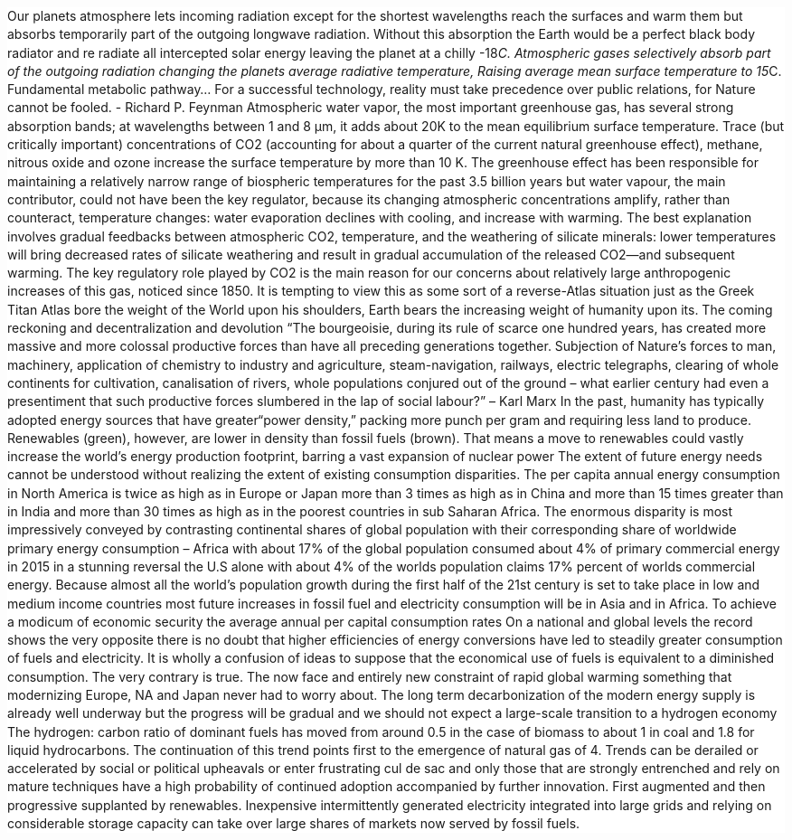 Our planets atmosphere lets incoming radiation except for the shortest wavelengths reach the surfaces and warm them but absorbs temporarily part of the outgoing longwave radiation. Without this absorption the Earth would be a perfect black body radiator and re radiate all intercepted solar energy leaving the planet at a chilly -18*C. Atmospheric gases selectively absorb part of the outgoing radiation changing the planets average radiative temperature, Raising average mean surface temperature to 15*C. Fundamental metabolic pathway…
For a successful technology, reality must take precedence over public relations, for Nature cannot be fooled. - Richard P. Feynman
Atmospheric water vapor, the most important greenhouse gas, has several strong absorption bands; at wavelengths between 1 and 8 μm, it adds about 20K to the mean equilibrium surface temperature.
Trace (but critically important) concentrations of CO2 (accounting for about a quarter of the current natural greenhouse effect), methane, nitrous oxide and ozone increase the surface temperature
by more than 10 K. The greenhouse effect has been responsible for maintaining a relatively narrow range of biospheric temperatures for the past 3.5 billion years but water vapour, the main contributor, could not have been the key regulator, because its changing atmospheric concentrations amplify, rather than counteract, temperature changes: water evaporation declines with cooling, and increase with warming. The best explanation involves gradual feedbacks between atmospheric CO2, temperature, and the weathering
of silicate minerals: lower temperatures will bring decreased rates of silicate weathering and result in gradual accumulation of the released CO2—and subsequent warming. The key regulatory role
played by CO2 is the main reason for our concerns about relatively large anthropogenic increases of this gas, noticed since 1850. It is tempting to view this as some sort of a reverse-Atlas situation just as  the Greek Titan Atlas bore the weight of the World upon his shoulders, Earth bears the increasing weight of humanity upon its.
The coming reckoning and decentralization and devolution
“The bourgeoisie, during its rule of scarce one hundred years, has created more massive and more colossal productive forces than have all preceding generations together. Subjection of Nature’s forces to man, machinery, application of chemistry to industry and agriculture, steam-navigation, railways, electric telegraphs, clearing of whole continents for cultivation, canalisation of rivers, whole populations conjured out of the ground – what earlier century had even a presentiment that such productive forces slumbered in the lap of social labour?” – Karl Marx
In the past, humanity has typically adopted energy sources that have greater“power density,” packing more punch per gram and requiring less land to produce. Renewables (green), however, are lower in density than fossil fuels (brown). That means a move to renewables could vastly increase the world’s energy production footprint, barring a vast expansion of nuclear power
The extent of future energy needs cannot be understood without realizing the extent of existing consumption disparities. The per capita annual energy consumption in North America is twice as high as in Europe or Japan more than 3 times as high as in China and more than 15 times greater than in India and more than 30 times as high as in the poorest countries in sub Saharan Africa. The enormous disparity is most impressively conveyed by contrasting continental shares of global population with their corresponding share of worldwide primary energy consumption – Africa with about 17% of the global population consumed about 4% of primary commercial energy in 2015 in a stunning reversal the U.S alone with about 4% of the worlds population claims 17% percent of worlds commercial energy. Because almost all the world’s population growth during the first half of the 21st century is set to take place in low and medium income countries most future increases in fossil fuel and electricity consumption will be in Asia and in Africa. To achieve a modicum of economic security the average annual per capital consumption rates
On a national and global levels the record shows the very opposite there is no doubt that higher efficiencies of energy conversions have led to steadily greater consumption of fuels and electricity. It is wholly a confusion of ideas to suppose that the economical use of fuels is equivalent to a diminished consumption. The very contrary is true. The now face and entirely new constraint of rapid global warming something that modernizing Europe, NA and Japan never had to worry about.
The long term decarbonization of the modern energy supply is already well underway but the progress will be gradual and we should not expect a large-scale transition to a hydrogen economy The hydrogen: carbon ratio of dominant fuels has moved from around 0.5 in the case of biomass to about 1 in coal and 1.8 for liquid hydrocarbons. The continuation of this trend points first to the emergence of natural gas of 4. Trends can be derailed or accelerated by social or political upheavals or enter frustrating cul de sac and only those that are strongly entrenched and rely on mature techniques have a high probability of continued adoption accompanied by further innovation.
First augmented and then progressive supplanted by renewables. Inexpensive intermittently generated electricity integrated into large grids and relying on considerable storage capacity can take over large shares of markets now served by fossil fuels.